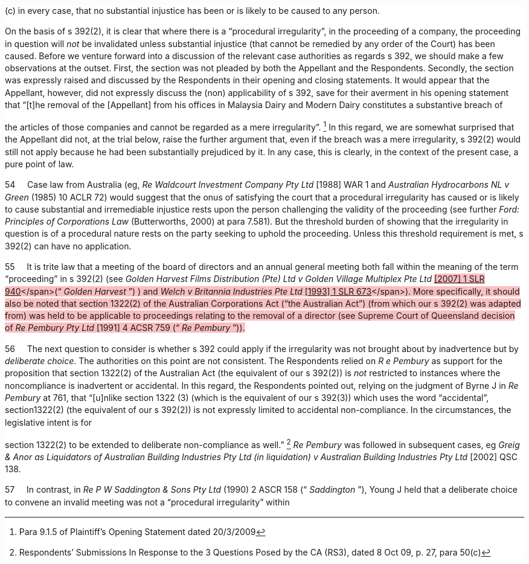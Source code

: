  (c) in every case, that no substantial injustice has been or is likely to be caused to any person.

On the basis of s 392(2), it is clear that where there is a “procedural irregularity”, in the proceeding of a company, the proceeding in question will _not_ be invalidated unless substantial injustice (that cannot be remedied by any order of the Court) has been caused. Before we venture forward into a discussion of the relevant case authorities as regards s 392, we should make a few observations at the outset. First, the section was not pleaded by both the Appellant and the Respondents. Secondly, the section was expressly raised and discussed by the Respondents in their opening and closing statements. It would appear that the Appellant, however, did not expressly discuss the (non) applicability of s 392, save for their averment in his opening statement that “[t]he removal of the [Appellant] from his offices in Malaysia Dairy and Modern Dairy constitutes a substantive breach of

the articles of those companies and cannot be regarded as a mere irregularity”. [^36] In this regard, we are somewhat surprised that the Appellant did not, at the trial below, raise the further argument that, even if the breach was a mere irregularity, s 392(2) would still not apply because he had been substantially prejudiced by it. In any case, this is clearly, in the context of the present case, a pure point of law.

54     Case law from Australia (eg, _Re Waldcourt Investment Company Pty Ltd_ [1988] WAR 1 and _Australian Hydrocarbons NL v Green_ (1985) 10 ACLR 72) would suggest that the onus of satisfying the court that a procedural irregularity has caused or is likely to cause substantial and irremediable injustice rests upon the person challenging the validity of the proceeding (see further _Ford: Principles of Corporations Law_ (Butterworths, 2000) at para 7.581). But the threshold burden of showing that the irregularity in question is of a procedural nature rests on the party seeking to uphold the proceeding. Unless this threshold requirement is met, s 392(2) can have no application.

55     It is trite law that a meeting of the board of directors and an annual general meeting both fall within the meaning of the term “proceeding” in s 392(2) (see _Golden Harvest Films Distribution (Pte) Ltd v Golden Village Multiplex Pte Ltd_ <span style="background-color: #FAC0C0" class="citation">[[2007] 1 SLR 940]("https://www.open.gov.sg")</span>(“ _Golden Harvest_ ”) ) and _Welch v Britannia Industries Pte Ltd_ <span style="background-color: #FAC0C0" class="citation">[[1993] 1 SLR 673]("https://www.open.gov.sg")</span>). More specifically, it should also be noted that section 1322(2) of the Australian Corporations Act (“the Australian Act”) (from which our s 392(2) was adapted from) was held to be applicable to proceedings relating to the removal of a director (see Supreme Court of Queensland decision of _Re Pembury Pty Ltd_ [1991] 4 ACSR 759 (“ _Re Pembury_ ”)).

56     The next question to consider is whether s 392 could apply if the irregularity was not brought about by inadvertence but by _deliberate choice_. The authorities on this point are not consistent. The Respondents relied on _R e Pembury_ as support for the proposition that section 1322(2) of the Australian Act (the equivalent of our s 392(2)) is _not_ restricted to instances where the noncompliance is inadvertent or accidental. In this regard, the Respondents pointed out, relying on the judgment of Byrne J in _Re Pembury_ at 761, that “[u]nlike section 1322 (3) (which is the equivalent of our s 392(3)) which uses the word “accidental”, section1322(2) (the equivalent of our s 392(2)) is not expressly limited to accidental non-compliance. In the circumstances, the legislative intent is for

section 1322(2) to be extended to deliberate non-compliance as well.” [^37] _Re Pembury_ was followed in subsequent cases, eg _Greig & Anor as Liquidators of Australian Building Industries Pty Ltd (in liquidation) v Australian Building Industries Pty Ltd_ [2002] QSC 138.

57     In contrast, in _Re P W Saddington & Sons Pty Ltd_ (1990) 2 ASCR 158 (“ _Saddington_ ”), Young J held that a deliberate choice to convene an invalid meeting was not a “procedural irregularity” within



[^1]: Appellant’s Case (“AC”), para 3
[^2]: Corporate structure of Thio Group reproduced in Appellant’s Core Bundle (“ACB”), Vol IV, p. 476
[^3]: Respondents’ Case (RC), para 14; Various Share Restructuring exercises: AC, paras 67-71
[^4]: ACB, Vol 4, pgs 477 to 493
[^5]: See Clause 10(a) of the Deed of Settlement, referred to in the previous paragraph of the BM.
[^6]: RC, paras 21 to 23
[^7]: RC, paras 24 to 26
[^8]: ACB, Vol 3, pgs 341 to 368
[^9]: AC, para 35
[^10]: ACB, Vol 4, p. 394
[^11]: Respondents’ Core Bundle (“RCB”), p. 94 (lines 15 to 25) & p. 95 (lines 1 to 2)
[^12]: RCB, p. 83 (lines 8 to 24)
[^13]: ACB, Vol 4, p. 418
[^14]: ACB, Vol 3, pgs 205 to 206; Vol 4, p. 395
[^15]: ACB, Vol 4, pgs 390 to 392
[^16]: ACB, Vol 4, pgs 401 to 402
[^17]: Judgment, para 20; RC, paras 41 to 51
[^18]: ACB, Vol 2, Statement of Claim, para 2.2.1(a), (b) and (c)
[^19]: ACB, Vol 3, p. 170, Appellant’s AEIC, para 5.4.6
[^20]: ACB, Vol 2, p. 58, Statement of Claim, para 1.4.2
[^21]: AC, para 61
[^22]: Ac, para 168
[^23]: AC, para 168
[^24]: ACB, Vol 3, p. 212, Appellant’s AEIC, para 7.8.6
[^25]: Judgment, paras 39 to 41
[^26]: Appellant’s Supp Subs, dated 21 Oct 09, p. 2, para 9
[^27]: [53] of Judgment
[^28]: ACB, Vol 3, p. 290
[^29]: AC, para 174
[^30]: AC, para 175
[^31]: RC, para 89
[^32]: ACB, Vol 4, p. 311
[^33]: AC, para 103
[^34]: AC, para 94
[^35]: AC, para 97
[^36]: Para 9.1.5 of Plaintiff’s Opening Statement dated 20/3/2009
[^37]: Respondents’ Submissions In Response to the 3 Questions Posed by the CA (RS3), dated 8 Oct 09, p. 27, para 50(c)
[^38]: Appellant’s Supplementary Submissions (ASS), dated 8 Oct 09, p. 16, para 16(j); p. 20, para 22
[^39]: Appellant’s submissions dated 21 Oct 2009, para 8
[^40]: Appellant’s submissions dated 21 Oct 2009, para 8
[^41]: ACB, vol IV, p. 402
[^42]: ACB, Vol 4, pgs 390 to 392
[^43]: AC, para 144(i)
[^44]: AC, para 149
[^45]: AC, para 146
[^46]: AC, para 155
[^47]: AC, para 157
[^48]: ACB, Vol 2, p. 71
[^49]: ACB, Vol 2, p. 71
[^50]: AC, para 161
[^51]: AC, para 180; See further AC, para 185
[^52]: RCB, p. 5, lines 19-22